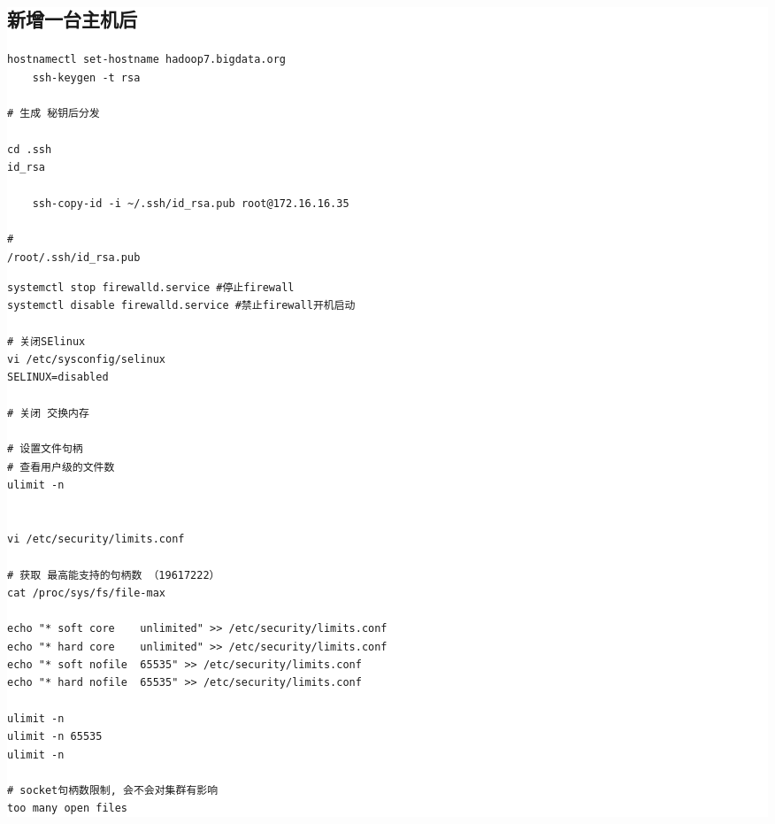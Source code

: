 

## 新增一台主机后

```
hostnamectl set-hostname hadoop7.bigdata.org
    ssh-keygen -t rsa

# 生成 秘钥后分发

cd .ssh
id_rsa

    ssh-copy-id -i ~/.ssh/id_rsa.pub root@172.16.16.35

#
/root/.ssh/id_rsa.pub
```



```
systemctl stop firewalld.service #停止firewall
systemctl disable firewalld.service #禁止firewall开机启动

# 关闭SElinux
vi /etc/sysconfig/selinux
SELINUX=disabled

# 关闭 交换内存

# 设置文件句柄
# 查看用户级的文件数
ulimit -n


vi /etc/security/limits.conf

# 获取 最高能支持的句柄数 （19617222）
cat /proc/sys/fs/file-max

echo "* soft core    unlimited" >> /etc/security/limits.conf
echo "* hard core    unlimited" >> /etc/security/limits.conf
echo "* soft nofile  65535" >> /etc/security/limits.conf
echo "* hard nofile  65535" >> /etc/security/limits.conf

ulimit -n
ulimit -n 65535
ulimit -n

# socket句柄数限制, 会不会对集群有影响
too many open files
```
